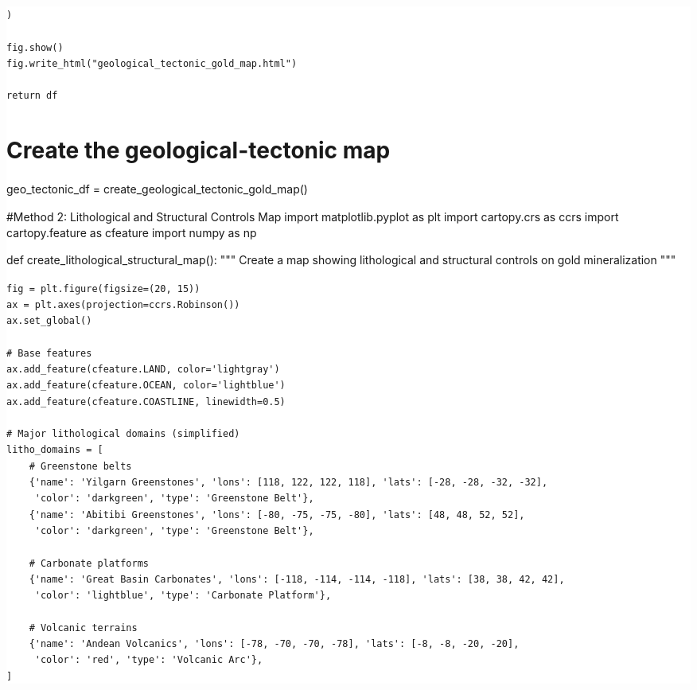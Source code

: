     )
    
    fig.show()
    fig.write_html("geological_tectonic_gold_map.html")
    
    return df

# Create the geological-tectonic map
geo_tectonic_df = create_geological_tectonic_gold_map()

#Method 2: Lithological and Structural Controls Map
import matplotlib.pyplot as plt
import cartopy.crs as ccrs
import cartopy.feature as cfeature
import numpy as np

def create_lithological_structural_map():
    """
    Create a map showing lithological and structural controls on gold mineralization
    """
    
    fig = plt.figure(figsize=(20, 15))
    ax = plt.axes(projection=ccrs.Robinson())
    ax.set_global()
    
    # Base features
    ax.add_feature(cfeature.LAND, color='lightgray')
    ax.add_feature(cfeature.OCEAN, color='lightblue')
    ax.add_feature(cfeature.COASTLINE, linewidth=0.5)
    
    # Major lithological domains (simplified)
    litho_domains = [
        # Greenstone belts
        {'name': 'Yilgarn Greenstones', 'lons': [118, 122, 122, 118], 'lats': [-28, -28, -32, -32], 
         'color': 'darkgreen', 'type': 'Greenstone Belt'},
        {'name': 'Abitibi Greenstones', 'lons': [-80, -75, -75, -80], 'lats': [48, 48, 52, 52], 
         'color': 'darkgreen', 'type': 'Greenstone Belt'},
        
        # Carbonate platforms
        {'name': 'Great Basin Carbonates', 'lons': [-118, -114, -114, -118], 'lats': [38, 38, 42, 42], 
         'color': 'lightblue', 'type': 'Carbonate Platform'},
        
        # Volcanic terrains
        {'name': 'Andean Volcanics', 'lons': [-78, -70, -70, -78], 'lats': [-8, -8, -20, -20], 
         'color': 'red', 'type': 'Volcanic Arc'},
    ]
    